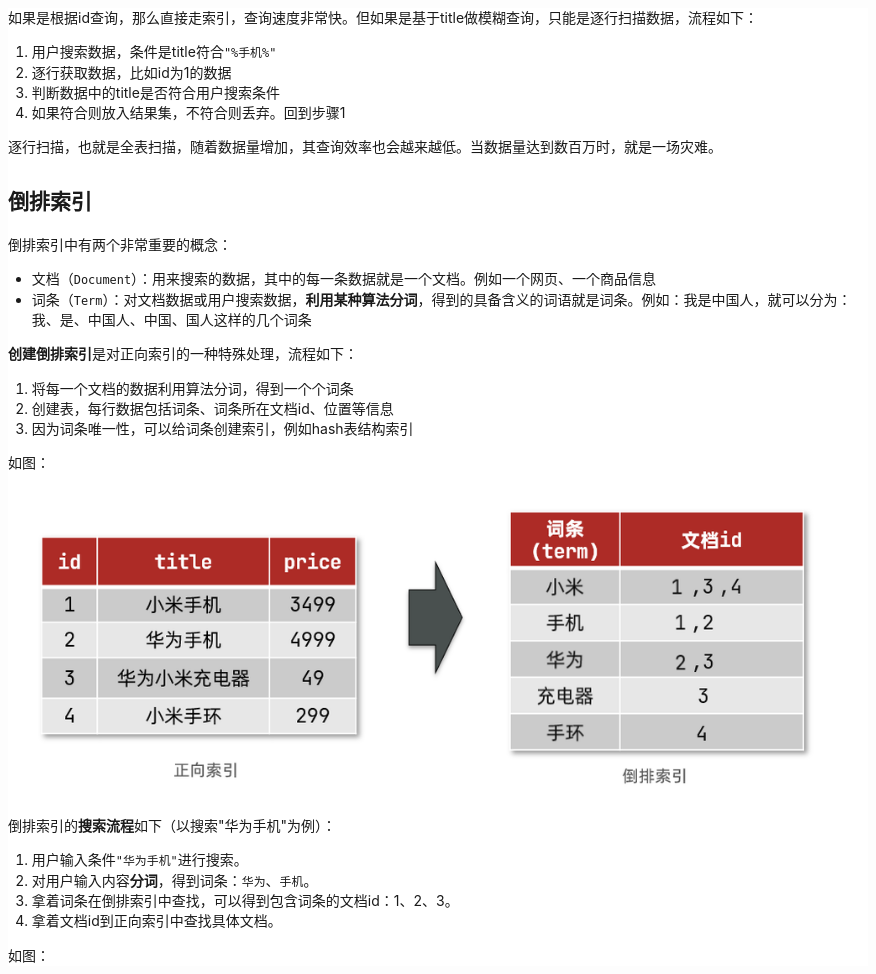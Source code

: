 如果是根据id查询，那么直接走索引，查询速度非常快。但如果是基于title做模糊查询，只能是逐行扫描数据，流程如下：

1. 用户搜索数据，条件是title符合`"%手机%"`
2. 逐行获取数据，比如id为1的数据
3. 判断数据中的title是否符合用户搜索条件
4. 如果符合则放入结果集，不符合则丢弃。回到步骤1

逐行扫描，也就是全表扫描，随着数据量增加，其查询效率也会越来越低。当数据量达到数百万时，就是一场灾难。

## 倒排索引

倒排索引中有两个非常重要的概念：

- 文档（`Document`）：用来搜索的数据，其中的每一条数据就是一个文档。例如一个网页、一个商品信息
- 词条（`Term`）：对文档数据或用户搜索数据，**利用某种算法分词**，得到的具备含义的词语就是词条。例如：我是中国人，就可以分为：我、是、中国人、中国、国人这样的几个词条

**创建倒排索引**是对正向索引的一种特殊处理，流程如下：

1. 将每一个文档的数据利用算法分词，得到一个个词条
2. 创建表，每行数据包括词条、词条所在文档id、位置等信息
3. 因为词条唯一性，可以给词条创建索引，例如hash表结构索引

如图：

![倒排索引](./images/分布式搜索/倒排索引.png)

倒排索引的**搜索流程**如下（以搜索"华为手机"为例）：

1. 用户输入条件`"华为手机"`进行搜索。
2. 对用户输入内容**分词**，得到词条：`华为`、`手机`。
3. 拿着词条在倒排索引中查找，可以得到包含词条的文档id：1、2、3。
4. 拿着文档id到正向索引中查找具体文档。

如图：
